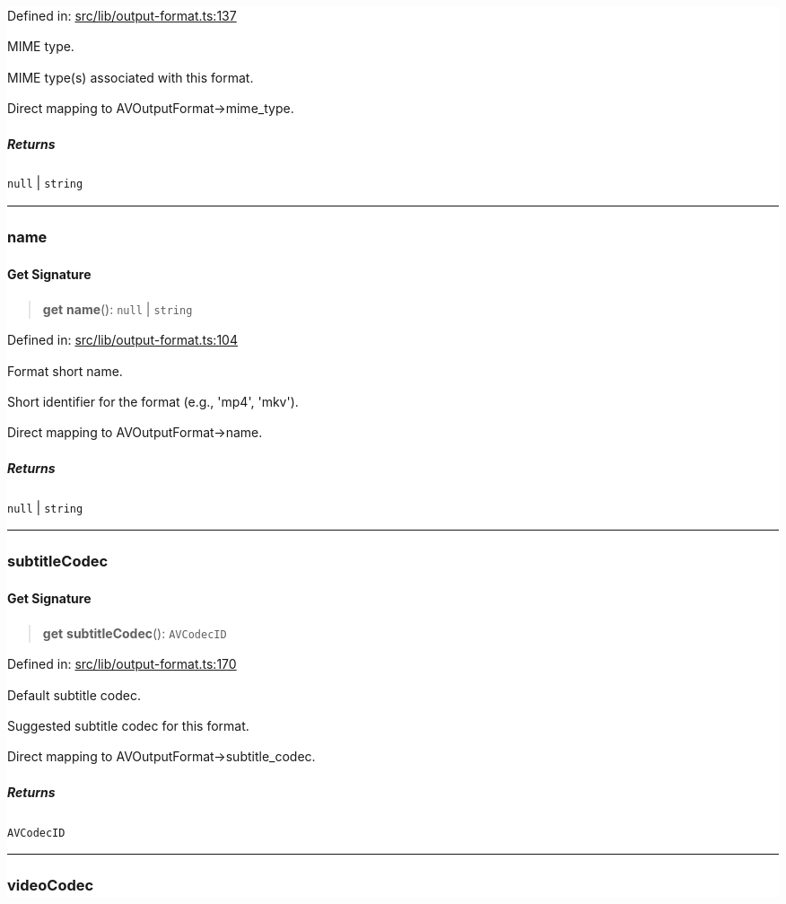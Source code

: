 Defined in: [src/lib/output-format.ts:137](https://github.com/seydx/av/blob/f8631fc881b394300b1479f511d55cf1c370a87f/src/lib/output-format.ts#L137)

MIME type.

MIME type(s) associated with this format.

Direct mapping to AVOutputFormat->mime_type.

##### Returns

`null` \| `string`

***

### name

#### Get Signature

> **get** **name**(): `null` \| `string`

Defined in: [src/lib/output-format.ts:104](https://github.com/seydx/av/blob/f8631fc881b394300b1479f511d55cf1c370a87f/src/lib/output-format.ts#L104)

Format short name.

Short identifier for the format (e.g., 'mp4', 'mkv').

Direct mapping to AVOutputFormat->name.

##### Returns

`null` \| `string`

***

### subtitleCodec

#### Get Signature

> **get** **subtitleCodec**(): `AVCodecID`

Defined in: [src/lib/output-format.ts:170](https://github.com/seydx/av/blob/f8631fc881b394300b1479f511d55cf1c370a87f/src/lib/output-format.ts#L170)

Default subtitle codec.

Suggested subtitle codec for this format.

Direct mapping to AVOutputFormat->subtitle_codec.

##### Returns

`AVCodecID`

***

### videoCodec
